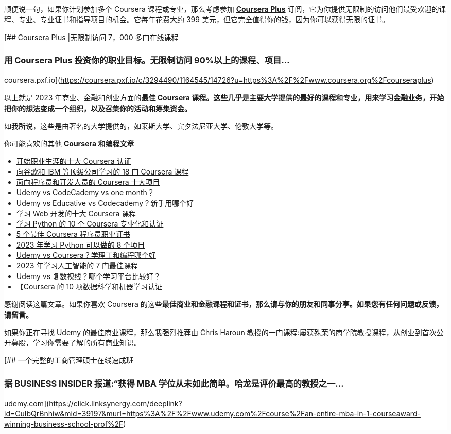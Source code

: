 顺便说一句，如果你计划参加多个 Coursera 课程或专业，那么考虑参加 [**Coursera Plus**](https://coursera.pxf.io/c/3294490/1164545/14726?u=https%3A%2F%2Fwww.coursera.org%2Fcourseraplus) 订阅，它为你提供无限制的访问他们最受欢迎的课程、专业、专业证书和指导项目的机会。它每年花费大约 399 美元，但它完全值得你的钱，因为你可以获得无限的证书。

[](https://coursera.pxf.io/c/3294490/1164545/14726?u=https%3A%2F%2Fwww.coursera.org%2Fcourseraplus) [## Coursera Plus |无限制访问 7，000 多门在线课程

### 用 Coursera Plus 投资你的职业目标。无限制访问 90%以上的课程、项目…

coursera.pxf.io](https://coursera.pxf.io/c/3294490/1164545/14726?u=https%3A%2F%2Fwww.coursera.org%2Fcourseraplus) 

以上就是 2023 年商业、金融和创业方面的**最佳 Coursera 课程。这些几乎是主要大学提供的最好的课程和专业，用来学习金融业务，开始把你的想法变成一个组织，以及召集你的活动和筹集资金。**

如我所说，这些是由著名的大学提供的，如莱斯大学、宾夕法尼亚大学、伦敦大学等。

你可能喜欢的其他 **Coursera 和编程文章**

*   [开始职业生涯的十大 Coursera 认证](/javarevisited/top-10-coursera-certificates-to-start-your-career-in-cloud-data-science-ai-mainframe-and-it-558690c83587)
*   [向谷歌和 IBM 等顶级公司学习的 18 门 Coursera 课程](/javarevisited/18-coursera-courses-you-can-join-in-2020-to-learn-from-the-worlds-top-tech-companies-google-74af46967d1e?source=collection_home---4------0-----------------------)
*   [面向程序员和开发人员的 Coursera 十大项目](https://javarevisited.blogspot.com/2020/08/top-10-coursera-projects-to-learn-essential-programming-skills.html)
*   [Udemy vs CodeCademy vs one month？](https://javarevisited.blogspot.com/2019/09/codecademy-vs-udemy-vs-onemonth-which-is-better-for-learning-code.html#axzz6VYKcmyZz)
*   Udemy vs Educative vs Codecademy？新手用哪个好
*   [学习 Web 开发的十大 Coursera 课程](https://javarevisited.blogspot.com/2020/08/top-10-coursera-certifications-to-learn-web-development.html)
*   [学习 Python 的 10 个 Coursera 专业化和认证](https://javarevisited.blogspot.com/2020/02/10-best-coursera-courses--for-python.html)
*   [5 个最佳 Coursera 程序员职业证书](https://javarevisited.blogspot.com/2019/10/top-5-coursera-professional-certificates-for-programmers-IT-professionals.html)
*   [2023 年学习 Python 可以做的 8 个项目](/javarevisited/8-projects-you-can-buil-to-learn-python-in-2020-251dd5350d56)
*   [Udemy vs Coursera？学理工和编程哪个好](https://javarevisited.blogspot.com/2020/01/coursera-vs-udemy-which-is-better-for-programming-tech.html)
*   [2023 年学习人工智能的 7 门最佳课程](/javarevisited/7-best-courses-to-learn-artificial-intelligence-in-2020-26d59d62f6fe)
*   [Udemy vs 复数视线？哪个学习平台比较好？](https://javarevisited.blogspot.com/2019/10/udemy-vs-pluralsight-review-which-is-better-to-learn-code.html)
*   【Coursera 的 10 项数据科学和机器学习认证

感谢阅读这篇文章。如果你喜欢 Coursera 的这些**最佳商业和金融课程和证书，那么请与你的朋友和同事分享。如果您有任何问题或反馈，请留言。**

如果你正在寻找 Udemy 的最佳商业课程，那么我强烈推荐由 Chris Haroun 教授的一门课程:屡获殊荣的商学院教授课程，从创业到首次公开募股，学习你需要了解的所有商业知识。

[](https://click.linksynergy.com/deeplink?id=CuIbQrBnhiw&mid=39197&murl=https%3A%2F%2Fwww.udemy.com%2Fcourse%2Fan-entire-mba-in-1-courseaward-winning-business-school-prof%2F) [## 一个完整的工商管理硕士在线速成班

### 据 BUSINESS INSIDER 报道:“获得 MBA 学位从未如此简单。哈龙是评价最高的教授之一…

udemy.com](https://click.linksynergy.com/deeplink?id=CuIbQrBnhiw&mid=39197&murl=https%3A%2F%2Fwww.udemy.com%2Fcourse%2Fan-entire-mba-in-1-courseaward-winning-business-school-prof%2F)